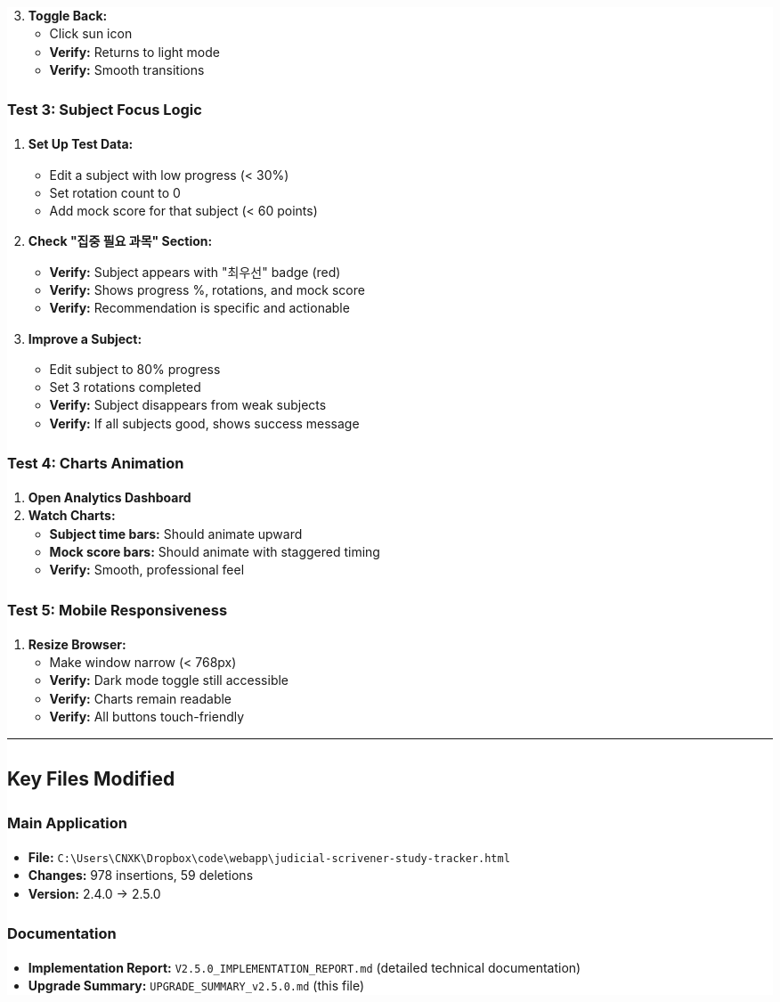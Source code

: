 3. **Toggle Back:**
   - Click sun icon
   - **Verify:** Returns to light mode
   - **Verify:** Smooth transitions

### Test 3: Subject Focus Logic

1. **Set Up Test Data:**
   - Edit a subject with low progress (< 30%)
   - Set rotation count to 0
   - Add mock score for that subject (< 60 points)

2. **Check "집중 필요 과목" Section:**
   - **Verify:** Subject appears with "최우선" badge (red)
   - **Verify:** Shows progress %, rotations, and mock score
   - **Verify:** Recommendation is specific and actionable

3. **Improve a Subject:**
   - Edit subject to 80% progress
   - Set 3 rotations completed
   - **Verify:** Subject disappears from weak subjects
   - **Verify:** If all subjects good, shows success message

### Test 4: Charts Animation

1. **Open Analytics Dashboard**
2. **Watch Charts:**
   - **Subject time bars:** Should animate upward
   - **Mock score bars:** Should animate with staggered timing
   - **Verify:** Smooth, professional feel

### Test 5: Mobile Responsiveness

1. **Resize Browser:**
   - Make window narrow (< 768px)
   - **Verify:** Dark mode toggle still accessible
   - **Verify:** Charts remain readable
   - **Verify:** All buttons touch-friendly

---

## Key Files Modified

### Main Application
- **File:** `C:\Users\CNXK\Dropbox\code\webapp\judicial-scrivener-study-tracker.html`
- **Changes:** 978 insertions, 59 deletions
- **Version:** 2.4.0 → 2.5.0

### Documentation
- **Implementation Report:** `V2.5.0_IMPLEMENTATION_REPORT.md` (detailed technical documentation)
- **Upgrade Summary:** `UPGRADE_SUMMARY_v2.5.0.md` (this file)
